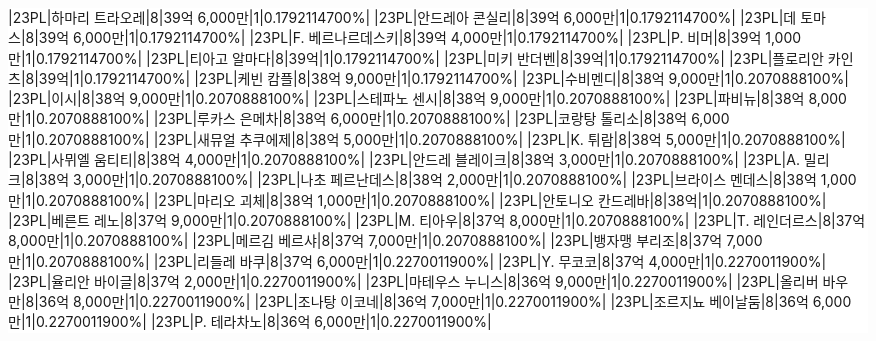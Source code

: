 |23PL|하마리 트라오레|8|39억 6,000만|1|0.1792114700%|
|23PL|안드레아 콘실리|8|39억 6,000만|1|0.1792114700%|
|23PL|데 토마스|8|39억 6,000만|1|0.1792114700%|
|23PL|F. 베르나르데스키|8|39억 4,000만|1|0.1792114700%|
|23PL|P. 비머|8|39억 1,000만|1|0.1792114700%|
|23PL|티아고 알마다|8|39억|1|0.1792114700%|
|23PL|미키 반더벤|8|39억|1|0.1792114700%|
|23PL|플로리안 카인츠|8|39억|1|0.1792114700%|
|23PL|케빈 캄플|8|38억 9,000만|1|0.1792114700%|
|23PL|수비멘디|8|38억 9,000만|1|0.2070888100%|
|23PL|이시|8|38억 9,000만|1|0.2070888100%|
|23PL|스테파노 센시|8|38억 9,000만|1|0.2070888100%|
|23PL|파비뉴|8|38억 8,000만|1|0.2070888100%|
|23PL|루카스 은메차|8|38억 6,000만|1|0.2070888100%|
|23PL|코랑탕 톨리소|8|38억 6,000만|1|0.2070888100%|
|23PL|새뮤얼 추쿠에제|8|38억 5,000만|1|0.2070888100%|
|23PL|K. 튀람|8|38억 5,000만|1|0.2070888100%|
|23PL|사뮈엘 움티티|8|38억 4,000만|1|0.2070888100%|
|23PL|안드레 블레이크|8|38억 3,000만|1|0.2070888100%|
|23PL|A. 밀리크|8|38억 3,000만|1|0.2070888100%|
|23PL|나초 페르난데스|8|38억 2,000만|1|0.2070888100%|
|23PL|브라이스 멘데스|8|38억 1,000만|1|0.2070888100%|
|23PL|마리오 괴체|8|38억 1,000만|1|0.2070888100%|
|23PL|안토니오 칸드레바|8|38억|1|0.2070888100%|
|23PL|베른트 레노|8|37억 9,000만|1|0.2070888100%|
|23PL|M. 티아우|8|37억 8,000만|1|0.2070888100%|
|23PL|T. 레인더르스|8|37억 8,000만|1|0.2070888100%|
|23PL|메르김 베르샤|8|37억 7,000만|1|0.2070888100%|
|23PL|뱅자맹 부리조|8|37억 7,000만|1|0.2070888100%|
|23PL|리들레 바쿠|8|37억 6,000만|1|0.2270011900%|
|23PL|Y. 무코코|8|37억 4,000만|1|0.2270011900%|
|23PL|율리안 바이글|8|37억 2,000만|1|0.2270011900%|
|23PL|마테우스 누니스|8|36억 9,000만|1|0.2270011900%|
|23PL|올리버 바우만|8|36억 8,000만|1|0.2270011900%|
|23PL|조나탕 이코네|8|36억 7,000만|1|0.2270011900%|
|23PL|조르지뇨 베이날둠|8|36억 6,000만|1|0.2270011900%|
|23PL|P. 테라차노|8|36억 6,000만|1|0.2270011900%|